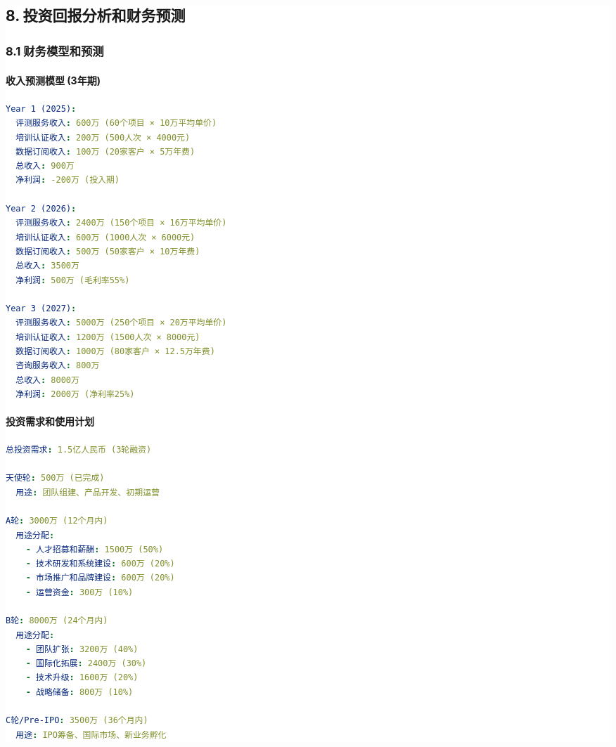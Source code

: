 
## 8. 投资回报分析和财务预测

### 8.1 财务模型和预测

#### 收入预测模型 (3年期)
```yaml
Year 1 (2025):
  评测服务收入: 600万 (60个项目 × 10万平均单价)
  培训认证收入: 200万 (500人次 × 4000元)
  数据订阅收入: 100万 (20家客户 × 5万年费)
  总收入: 900万
  净利润: -200万 (投入期)

Year 2 (2026):
  评测服务收入: 2400万 (150个项目 × 16万平均单价)
  培训认证收入: 600万 (1000人次 × 6000元)
  数据订阅收入: 500万 (50家客户 × 10万年费)
  总收入: 3500万
  净利润: 500万 (毛利率55%)

Year 3 (2027):
  评测服务收入: 5000万 (250个项目 × 20万平均单价)
  培训认证收入: 1200万 (1500人次 × 8000元)  
  数据订阅收入: 1000万 (80家客户 × 12.5万年费)
  咨询服务收入: 800万
  总收入: 8000万
  净利润: 2000万 (净利率25%)
```

#### 投资需求和使用计划
```yaml
总投资需求: 1.5亿人民币 (3轮融资)

天使轮: 500万 (已完成)
  用途: 团队组建、产品开发、初期运营

A轮: 3000万 (12个月内)
  用途分配:
    - 人才招募和薪酬: 1500万 (50%)
    - 技术研发和系统建设: 600万 (20%)
    - 市场推广和品牌建设: 600万 (20%)
    - 运营资金: 300万 (10%)

B轮: 8000万 (24个月内)
  用途分配:
    - 团队扩张: 3200万 (40%)
    - 国际化拓展: 2400万 (30%)
    - 技术升级: 1600万 (20%)
    - 战略储备: 800万 (10%)

C轮/Pre-IPO: 3500万 (36个月内)
  用途: IPO筹备、国际市场、新业务孵化
```
